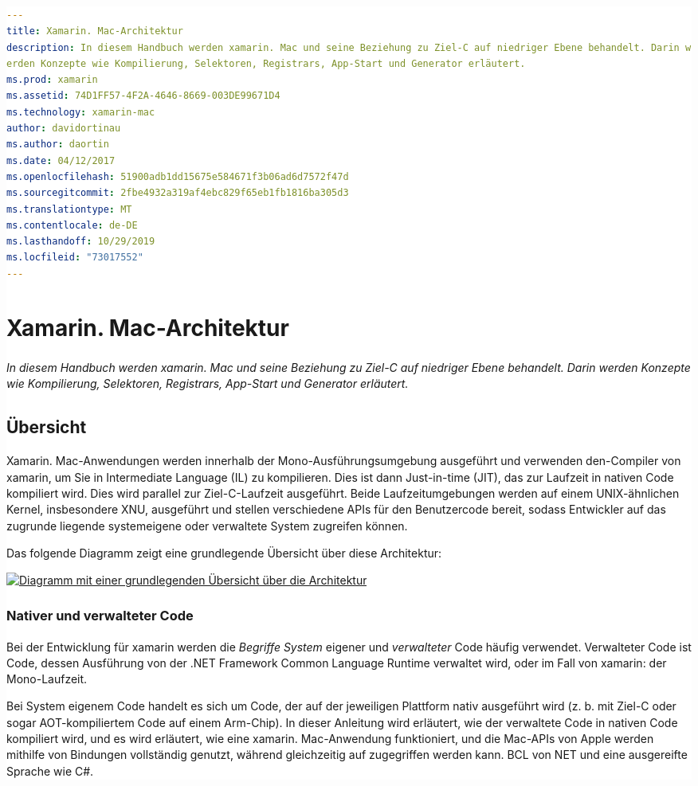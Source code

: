 ```yaml
---
title: Xamarin. Mac-Architektur
description: In diesem Handbuch werden xamarin. Mac und seine Beziehung zu Ziel-C auf niedriger Ebene behandelt. Darin werden Konzepte wie Kompilierung, Selektoren, Registrars, App-Start und Generator erläutert.
ms.prod: xamarin
ms.assetid: 74D1FF57-4F2A-4646-8669-003DE99671D4
ms.technology: xamarin-mac
author: davidortinau
ms.author: daortin
ms.date: 04/12/2017
ms.openlocfilehash: 51900adb1dd15675e584671f3b06ad6d7572f47d
ms.sourcegitcommit: 2fbe4932a319af4ebc829f65eb1fb1816ba305d3
ms.translationtype: MT
ms.contentlocale: de-DE
ms.lasthandoff: 10/29/2019
ms.locfileid: "73017552"
---
```

# <a name="xamarinmac-architecture"></a>Xamarin. Mac-Architektur

_In diesem Handbuch werden xamarin. Mac und seine Beziehung zu Ziel-C auf niedriger Ebene behandelt. Darin werden Konzepte wie Kompilierung, Selektoren, Registrars, App-Start und Generator erläutert._

## <a name="overview"></a>Übersicht

Xamarin. Mac-Anwendungen werden innerhalb der Mono-Ausführungsumgebung ausgeführt und verwenden den-Compiler von xamarin, um Sie in Intermediate Language (IL) zu kompilieren. Dies ist dann Just-in-time (JIT), das zur Laufzeit in nativen Code kompiliert wird. Dies wird parallel zur Ziel-C-Laufzeit ausgeführt. Beide Laufzeitumgebungen werden auf einem UNIX-ähnlichen Kernel, insbesondere XNU, ausgeführt und stellen verschiedene APIs für den Benutzercode bereit, sodass Entwickler auf das zugrunde liegende systemeigene oder verwaltete System zugreifen können.

Das folgende Diagramm zeigt eine grundlegende Übersicht über diese Architektur:

[![Diagramm mit einer grundlegenden Übersicht über die Architektur](architecture-images/mac-arch.png "Diagramm mit einer grundlegenden Übersicht über die Architektur")](architecture-images/mac-arch-large.png#lightbox)

### <a name="native-and-managed-code"></a>Nativer und verwalteter Code

Bei der Entwicklung für xamarin werden die *Begriffe System* eigener und *verwalteter* Code häufig verwendet. Verwalteter Code ist Code, dessen Ausführung von der .NET Framework Common Language Runtime verwaltet wird, oder im Fall von xamarin: der Mono-Laufzeit.

Bei System eigenem Code handelt es sich um Code, der auf der jeweiligen Plattform nativ ausgeführt wird (z. b. mit Ziel-C oder sogar AOT-kompiliertem Code auf einem Arm-Chip). In dieser Anleitung wird erläutert, wie der verwaltete Code in nativen Code kompiliert wird, und es wird erläutert, wie eine xamarin. Mac-Anwendung funktioniert, und die Mac-APIs von Apple werden mithilfe von Bindungen vollständig genutzt, während gleichzeitig auf zugegriffen werden kann. BCL von NET und eine ausgereifte Sprache wie C#.
